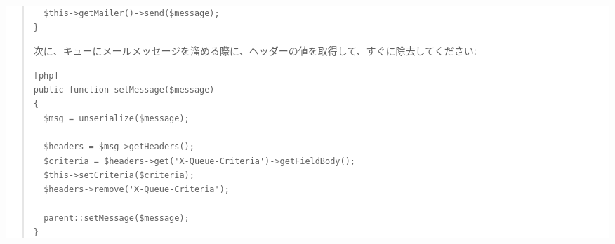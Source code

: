>       $this->getMailer()->send($message);
>     }
>
>次に、キューにメールメッセージを溜める際に、ヘッダーの値を取得して、すぐに除去してください:
>
>     [php]
>     public function setMessage($message)
>     {
>       $msg = unserialize($message);
>
>       $headers = $msg->getHeaders();
>       $criteria = $headers->get('X-Queue-Criteria')->getFieldBody();
>       $this->setCriteria($criteria);
>       $headers->remove('X-Queue-Criteria');
>
>       parent::setMessage($message);
>     }

